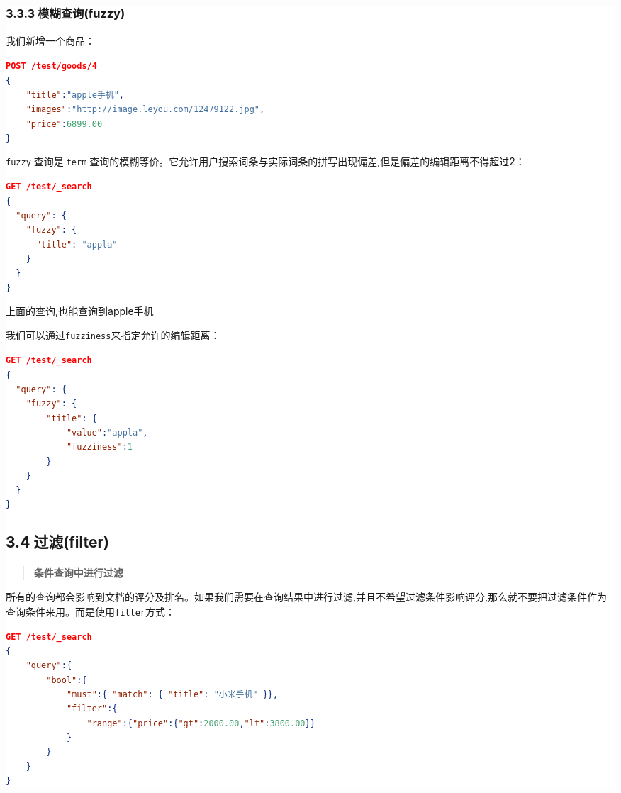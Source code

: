

### 3.3.3 模糊查询(fuzzy)

我们新增一个商品：

```json
POST /test/goods/4
{
    "title":"apple手机",
    "images":"http://image.leyou.com/12479122.jpg",
    "price":6899.00
}
```



`fuzzy` 查询是 `term` 查询的模糊等价。它允许用户搜索词条与实际词条的拼写出现偏差,但是偏差的编辑距离不得超过2：

```json
GET /test/_search
{
  "query": {
    "fuzzy": {
      "title": "appla"
    }
  }
}
```

上面的查询,也能查询到apple手机

我们可以通过`fuzziness`来指定允许的编辑距离：

```json
GET /test/_search
{
  "query": {
    "fuzzy": {
        "title": {
            "value":"appla",
            "fuzziness":1
        }
    }
  }
}
```




## 3.4 过滤(filter)

> **条件查询中进行过滤**

所有的查询都会影响到文档的评分及排名。如果我们需要在查询结果中进行过滤,并且不希望过滤条件影响评分,那么就不要把过滤条件作为查询条件来用。而是使用`filter`方式：

```json
GET /test/_search
{
    "query":{
        "bool":{
        	"must":{ "match": { "title": "小米手机" }},
        	"filter":{
                "range":{"price":{"gt":2000.00,"lt":3800.00}}
        	}
        }
    }
}
```
